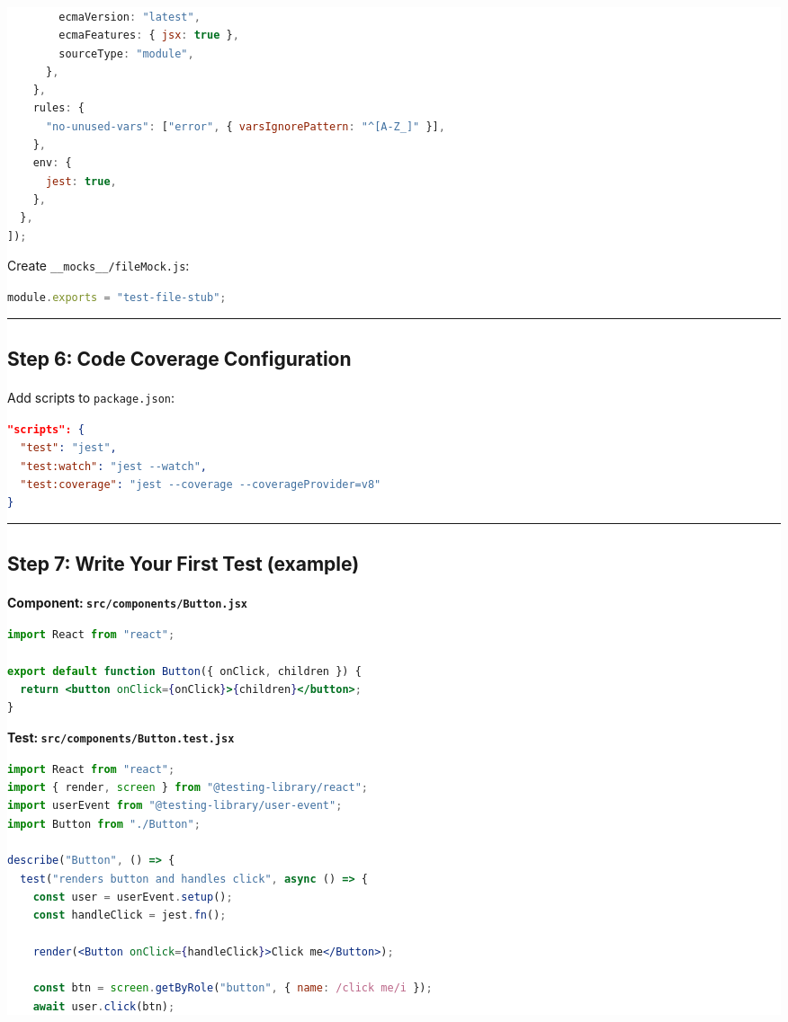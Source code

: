```js
        ecmaVersion: "latest",
        ecmaFeatures: { jsx: true },
        sourceType: "module",
      },
    },
    rules: {
      "no-unused-vars": ["error", { varsIgnorePattern: "^[A-Z_]" }],
    },
    env: {
      jest: true,
    },
  },
]);
```

Create `__mocks__/fileMock.js`:

```js
module.exports = "test-file-stub";
```

---

## Step 6: Code Coverage Configuration

Add scripts to `package.json`:

```json
"scripts": {
  "test": "jest",
  "test:watch": "jest --watch",
  "test:coverage": "jest --coverage --coverageProvider=v8"
}
```

---

## Step 7: Write Your First Test (example)

**Component: `src/components/Button.jsx`**

```jsx
import React from "react";

export default function Button({ onClick, children }) {
  return <button onClick={onClick}>{children}</button>;
}
```

**Test: `src/components/Button.test.jsx`**

```jsx
import React from "react";
import { render, screen } from "@testing-library/react";
import userEvent from "@testing-library/user-event";
import Button from "./Button";

describe("Button", () => {
  test("renders button and handles click", async () => {
    const user = userEvent.setup();
    const handleClick = jest.fn();

    render(<Button onClick={handleClick}>Click me</Button>);

    const btn = screen.getByRole("button", { name: /click me/i });
    await user.click(btn);

```